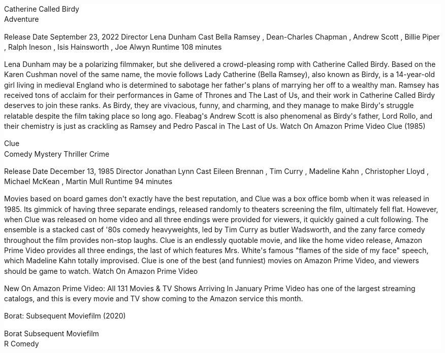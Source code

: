
  Catherine Called Birdy  
Adventure



  Release Date    September 23, 2022     Director    Lena Dunham     Cast    Bella Ramsey , Dean-Charles Chapman , Andrew Scott , Billie Piper , Ralph Ineson , Isis Hainsworth , Joe Alwyn     Runtime    108 minutes    


Lena Dunham may be a polarizing filmmaker, but she delivered a crowd-pleasing romp with Catherine Called Birdy. Based on the Karen Cushman novel of the same name, the movie follows Lady Catherine (Bella Ramsey), also known as Birdy, is a 14-year-old girl living in medieval England who is determined to sabotage her father&#39;s plans of marrying her off to a wealthy man.
Ramsey has received tons of acclaim for their performances in Game of Thrones and The Last of Us, and their work in Catherine Called Birdy deserves to join these ranks. As Birdy, they are vivacious, funny, and charming, and they manage to make Birdy&#39;s struggle relatable despite the film taking place so long ago. Fleabag&#39;s Andrew Scott is also phenomenal as Birdy&#39;s father, Lord Rollo, and their chemistry is just as crackling as Ramsey and Pedro Pascal in The Last of Us.
Watch On Amazon Prime Video
Clue (1985)
        

  Clue  
Comedy
Mystery
Thriller
Crime



  Release Date    December 13, 1985     Director    Jonathan Lynn     Cast    Eileen Brennan , Tim Curry , Madeline Kahn , Christopher Lloyd , Michael McKean , Martin Mull     Runtime    94 minutes    


Movies based on board games don&#39;t exactly have the best reputation, and Clue was a box office bomb when it was released in 1985. Its gimmick of having three separate endings, released randomly to theaters screening the film, ultimately fell flat. However, when Clue was released on home video and all three endings were provided for viewers, it quickly gained a cult following.
The ensemble is a stacked cast of &#39;80s comedy heavyweights, led by Tim Curry as butler Wadsworth, and the zany farce comedy throughout the film provides non-stop laughs. Clue is an endlessly quotable movie, and like the home video release, Amazon Prime Video provides all three endings, the last of which features Mrs. White&#39;s famous &#34;flames of the side of my face&#34; speech, which Madeline Kahn totally improvised. Clue is one of the best (and funniest) movies on Amazon Prime Video, and viewers should be game to watch.
Watch On Amazon Prime Video
            
 
 New On Amazon Prime Video: All 131 Movies &amp; TV Shows Arriving In January 
Prime Video has one of the largest streaming catalogs, and this is every movie and TV show coming to the Amazon service this month. 



Borat: Subsequent Moviefilm (2020)
        

  Borat Subsequent Moviefilm  
R
Comedy
